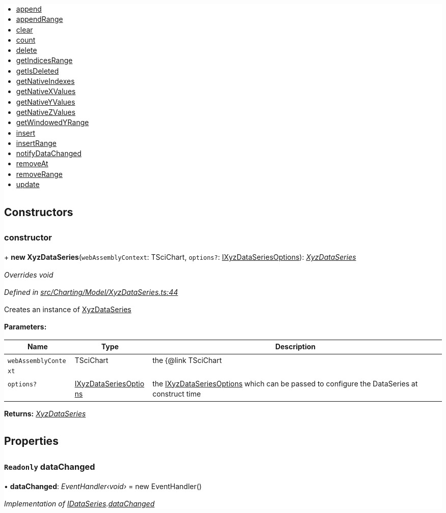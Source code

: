 * [append](xyzdataseries.md#append)
* [appendRange](xyzdataseries.md#appendrange)
* [clear](xyzdataseries.md#clear)
* [count](xyzdataseries.md#count)
* [delete](xyzdataseries.md#delete)
* [getIndicesRange](xyzdataseries.md#getindicesrange)
* [getIsDeleted](xyzdataseries.md#getisdeleted)
* [getNativeIndexes](xyzdataseries.md#getnativeindexes)
* [getNativeXValues](xyzdataseries.md#getnativexvalues)
* [getNativeYValues](xyzdataseries.md#getnativeyvalues)
* [getNativeZValues](xyzdataseries.md#getnativezvalues)
* [getWindowedYRange](xyzdataseries.md#getwindowedyrange)
* [insert](xyzdataseries.md#insert)
* [insertRange](xyzdataseries.md#insertrange)
* [notifyDataChanged](xyzdataseries.md#notifydatachanged)
* [removeAt](xyzdataseries.md#removeat)
* [removeRange](xyzdataseries.md#removerange)
* [update](xyzdataseries.md#update)

## Constructors

###  constructor

\+ **new XyzDataSeries**(`webAssemblyContext`: TSciChart, `options?`: [IXyzDataSeriesOptions](../interfaces/ixyzdataseriesoptions.md)): *[XyzDataSeries](xyzdataseries.md)*

*Overrides void*

*Defined in [src/Charting/Model/XyzDataSeries.ts:44](https://github.com/ABTSoftware/SciChart.Dev/blob/f6fba97af2/Web/src/SciChart/src/Charting/Model/XyzDataSeries.ts#L44)*

Creates an instance of [XyzDataSeries](xyzdataseries.md)

**Parameters:**

Name | Type | Description |
------ | ------ | ------ |
`webAssemblyContext` | TSciChart | the {@link TSciChart | SciChart WebAssembly Context} containing native methods and access to our underlying WebGL2 rendering engine |
`options?` | [IXyzDataSeriesOptions](../interfaces/ixyzdataseriesoptions.md) | the [IXyzDataSeriesOptions](../interfaces/ixyzdataseriesoptions.md) which can be passed to configure the DataSeries at construct time  |

**Returns:** *[XyzDataSeries](xyzdataseries.md)*

## Properties

### `Readonly` dataChanged

• **dataChanged**: *EventHandler‹void›* = new EventHandler<void>()

*Implementation of [IDataSeries](../interfaces/idataseries.md).[dataChanged](../interfaces/idataseries.md#datachanged)*
